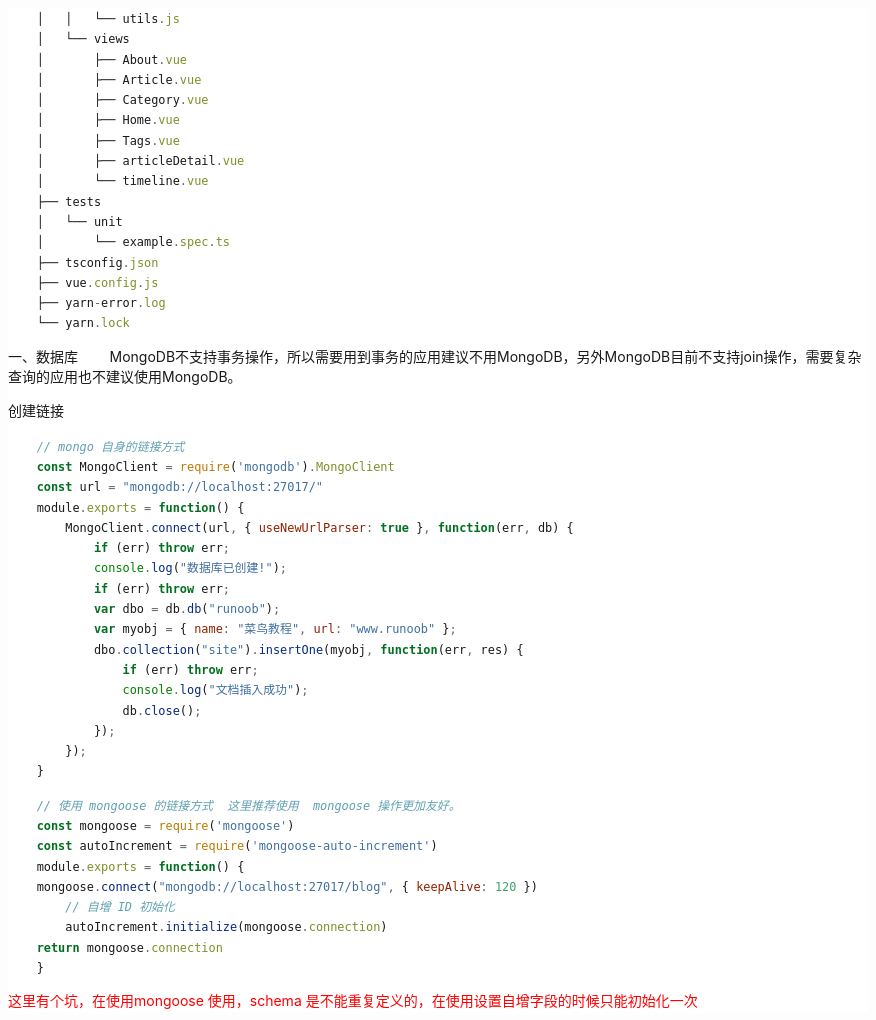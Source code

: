 ```javascript
    │   │   └── utils.js
    │   └── views
    │       ├── About.vue
    │       ├── Article.vue
    │       ├── Category.vue
    │       ├── Home.vue
    │       ├── Tags.vue
    │       ├── articleDetail.vue
    │       └── timeline.vue
    ├── tests
    │   └── unit
    │       └── example.spec.ts
    ├── tsconfig.json
    ├── vue.config.js
    ├── yarn-error.log
    └── yarn.lock
```

 一、数据库
&nbsp;&nbsp;&nbsp;&nbsp;&nbsp;&nbsp; MongoDB不支持事务操作，所以需要用到事务的应用建议不用MongoDB，另外MongoDB目前不支持join操作，需要复杂查询的应用也不建议使用MongoDB。

创建链接

```javascript
    // mongo 自身的链接方式
    const MongoClient = require('mongodb').MongoClient
    const url = "mongodb://localhost:27017/"
    module.exports = function() {
        MongoClient.connect(url, { useNewUrlParser: true }, function(err, db) {
            if (err) throw err;
            console.log("数据库已创建!");
            if (err) throw err;
            var dbo = db.db("runoob");
            var myobj = { name: "菜鸟教程", url: "www.runoob" };
            dbo.collection("site").insertOne(myobj, function(err, res) {
                if (err) throw err;
                console.log("文档插入成功");
                db.close();
            });
        });
    }
```

```javascript
    // 使用 mongoose 的链接方式  这里推荐使用  mongoose 操作更加友好。
    const mongoose = require('mongoose')
    const autoIncrement = require('mongoose-auto-increment')
    module.exports = function() {
    mongoose.connect("mongodb://localhost:27017/blog", { keepAlive: 120 })
        // 自增 ID 初始化
        autoIncrement.initialize(mongoose.connection)
    return mongoose.connection
    }
```
<font color=red>这里有个坑，在使用mongoose 使用，schema 是不能重复定义的，在使用设置自增字段的时候只能初始化一次</font>
